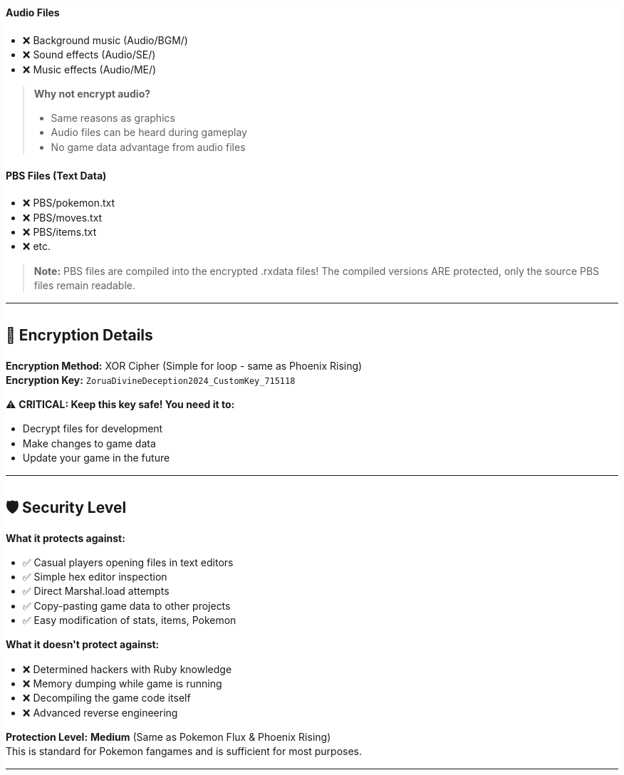 #### Audio Files

- ❌ Background music (Audio/BGM/)
- ❌ Sound effects (Audio/SE/)
- ❌ Music effects (Audio/ME/)

> **Why not encrypt audio?**
>
> - Same reasons as graphics
> - Audio files can be heard during gameplay
> - No game data advantage from audio files

#### PBS Files (Text Data)

- ❌ PBS/pokemon.txt
- ❌ PBS/moves.txt
- ❌ PBS/items.txt
- ❌ etc.

> **Note:** PBS files are compiled into the encrypted .rxdata files!
> The compiled versions ARE protected, only the source PBS files remain readable.

---

## 🔑 Encryption Details

**Encryption Method:** XOR Cipher (Simple for loop - same as Phoenix Rising)  
**Encryption Key:** `ZoruaDivineDeception2024_CustomKey_715118`

⚠️ **CRITICAL: Keep this key safe! You need it to:**

- Decrypt files for development
- Make changes to game data
- Update your game in the future

---

## 🛡️ Security Level

**What it protects against:**

- ✅ Casual players opening files in text editors
- ✅ Simple hex editor inspection
- ✅ Direct Marshal.load attempts
- ✅ Copy-pasting game data to other projects
- ✅ Easy modification of stats, items, Pokemon

**What it doesn't protect against:**

- ❌ Determined hackers with Ruby knowledge
- ❌ Memory dumping while game is running
- ❌ Decompiling the game code itself
- ❌ Advanced reverse engineering

**Protection Level:** **Medium** (Same as Pokemon Flux & Phoenix Rising)  
This is standard for Pokemon fangames and is sufficient for most purposes.

---